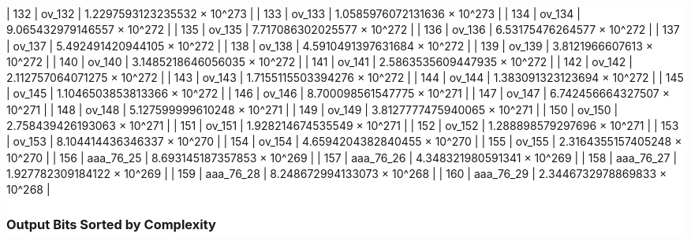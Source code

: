 | 132 | ov_132 | 1.2297593123235532 × 10^273 |
| 133 | ov_133 | 1.0585976072131636 × 10^273 |
| 134 | ov_134 | 9.065432979146557 × 10^272 |
| 135 | ov_135 | 7.717086302025577 × 10^272 |
| 136 | ov_136 | 6.53175476264577 × 10^272 |
| 137 | ov_137 | 5.492491420944105 × 10^272 |
| 138 | ov_138 | 4.5910491397631684 × 10^272 |
| 139 | ov_139 | 3.8121966607613 × 10^272 |
| 140 | ov_140 | 3.1485218646056035 × 10^272 |
| 141 | ov_141 | 2.5863535609447935 × 10^272 |
| 142 | ov_142 | 2.112757064071275 × 10^272 |
| 143 | ov_143 | 1.7155115503394276 × 10^272 |
| 144 | ov_144 | 1.383091323123694 × 10^272 |
| 145 | ov_145 | 1.1046503853813366 × 10^272 |
| 146 | ov_146 | 8.700098561547775 × 10^271 |
| 147 | ov_147 | 6.742456664327507 × 10^271 |
| 148 | ov_148 | 5.127599999610248 × 10^271 |
| 149 | ov_149 | 3.8127777475940065 × 10^271 |
| 150 | ov_150 | 2.758439426193063 × 10^271 |
| 151 | ov_151 | 1.928214674535549 × 10^271 |
| 152 | ov_152 | 1.288898579297696 × 10^271 |
| 153 | ov_153 | 8.104414436346337 × 10^270 |
| 154 | ov_154 | 4.6594204382840455 × 10^270 |
| 155 | ov_155 | 2.3164355157405248 × 10^270 |
| 156 | aaa_76_25 | 8.693145187357853 × 10^269 |
| 157 | aaa_76_26 | 4.348321980591341 × 10^269 |
| 158 | aaa_76_27 | 1.927782309184122 × 10^269 |
| 159 | aaa_76_28 | 8.248672994133073 × 10^268 |
| 160 | aaa_76_29 | 2.3446732978869833 × 10^268 |

### Output Bits Sorted by Complexity
